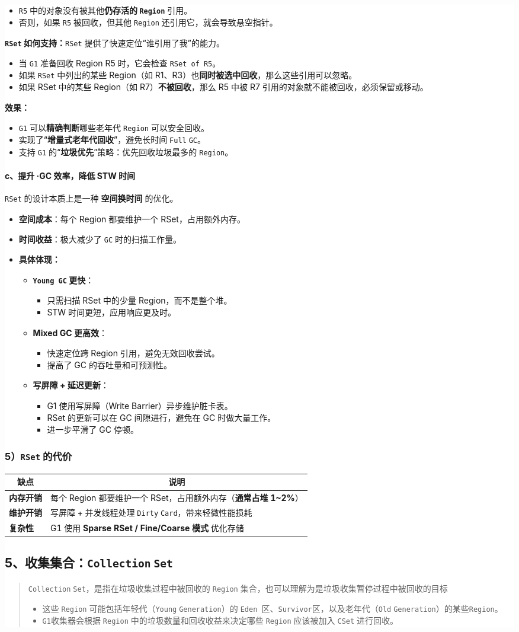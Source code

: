 - `R5` 中的对象没有被其他**仍存活的 `Region`** 引用。
- 否则，如果 `R5` 被回收，但其他 `Region` 还引用它，就会导致悬空指针。

**`RSet` 如何支持：**`RSet` 提供了快速定位“谁引用了我”的能力。

- 当 `G1` 准备回收 Region R5 时，它会检查 `RSet of R5`。
- 如果 `RSet` 中列出的某些 Region（如 R1、R3）也**同时被选中回收**，那么这些引用可以忽略。
- 如果 RSet 中的某些 Region（如 R7）**不被回收**，那么 R5 中被 R7 引用的对象就不能被回收，必须保留或移动。

**效果：**

- `G1` 可以**精确判断**哪些老年代 `Region` 可以安全回收。
- 实现了“**增量式老年代回收**”，避免长时间 `Full` `GC`。
- 支持 `G1` 的“**垃圾优先**”策略：优先回收垃圾最多的 `Region`。



#### c、提升 ·GC 效率，降低 STW 时间

`RSet` 的设计本质上是一种 **空间换时间** 的优化。

- **空间成本**：每个 Region 都要维护一个 RSet，占用额外内存。
- **时间收益**：极大减少了 `GC` 时的扫描工作量。

- **具体体现：**

  - **`Young GC` 更快**：
    - 只需扫描 RSet 中的少量 Region，而不是整个堆。
    - STW 时间更短，应用响应更及时。

  - **Mixed GC 更高效**：
    - 快速定位跨 Region 引用，避免无效回收尝试。
    - 提高了 GC 的吞吐量和可预测性。

  - **写屏障 + 延迟更新**：
    - G1 使用写屏障（Write Barrier）异步维护脏卡表。
    - RSet 的更新可以在 GC 间隙进行，避免在 GC 时做大量工作。
    - 进一步平滑了 GC 停顿。





### 5）`RSet` 的代价

| 缺点         | 说明                                                         |
| ------------ | ------------------------------------------------------------ |
| **内存开销** | 每个 Region 都要维护一个 RSet，占用额外内存（**通常占堆 1~2%**） |
| **维护开销** | 写屏障 + 并发线程处理 `Dirty` `Card`，带来轻微性能损耗       |
| **复杂性**   | G1 使用 **Sparse RSet / Fine/Coarse 模式** 优化存储          |



## 5、收集集合：`Collection` `Set`

> `Collection` `Set`，是指在垃圾收集过程中被回收的 `Region` 集合，也可以理解为是垃圾收集暂停过程中被回收的目标     
>
> - 这些 `Region` 可能包括年轻代（`Young` `Generation`）的 `Eden `区、`Survivor`区，以及老年代（`Old` `Generation`）的某些`Region`。
> - `G1`收集器会根据 `Region` 中的垃圾数量和回收收益来决定哪些 `Region` 应该被加入 `CSet` 进行回收。
